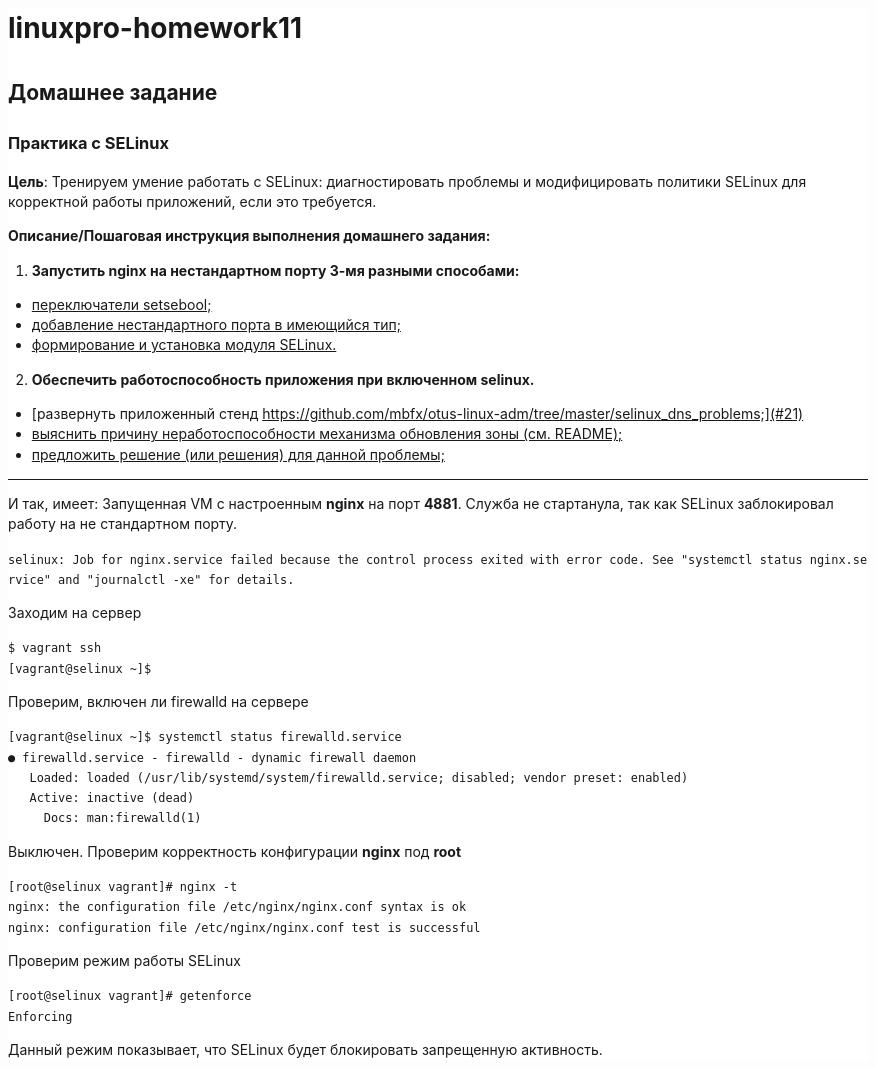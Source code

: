 # linuxpro-homework11

## Домашнее задание
### Практика с SELinux

**Цель**:
Тренируем умение работать с SELinux: диагностировать проблемы и модифицировать политики SELinux для корректной работы приложений, если это требуется.

**Описание/Пошаговая инструкция выполнения домашнего задания:**

1. **Запустить nginx на нестандартном порту 3-мя разными способами:**
- [переключатели setsebool;](#1)
- [добавление нестандартного порта в имеющийся тип;](#2)
- [формирование и установка модуля SELinux.](#3)

2. **Обеспечить работоспособность приложения при включенном selinux.**
- [развернуть приложенный стенд https://github.com/mbfx/otus-linux-adm/tree/master/selinux_dns_problems;](#21)
- [выяснить причину неработоспособности механизма обновления зоны (см. README);](#22)
- [предложить решение (или решения) для данной проблемы;](#23)

***

И так, имеет: Запущенная VM с настроенным **nginx** на порт **4881**. Служба не стартанула, так как SELinux заблокировал работу на не стандартном порту.
```
selinux: Job for nginx.service failed because the control process exited with error code. See "systemctl status nginx.service" and "journalctl -xe" for details.
```
Заходим на сервер
```
$ vagrant ssh
[vagrant@selinux ~]$
```
Проверим, включен ли firewalld на сервере
```
[vagrant@selinux ~]$ systemctl status firewalld.service
● firewalld.service - firewalld - dynamic firewall daemon
   Loaded: loaded (/usr/lib/systemd/system/firewalld.service; disabled; vendor preset: enabled)
   Active: inactive (dead)
     Docs: man:firewalld(1)
```
Выключен.
Проверим корректность конфигурации **nginx** под **root**
```
[root@selinux vagrant]# nginx -t
nginx: the configuration file /etc/nginx/nginx.conf syntax is ok
nginx: configuration file /etc/nginx/nginx.conf test is successful
```
Проверим режим работы SELinux
```
[root@selinux vagrant]# getenforce
Enforcing
```
Данный режим показывает, что SELinux будет блокировать запрещенную активность.
